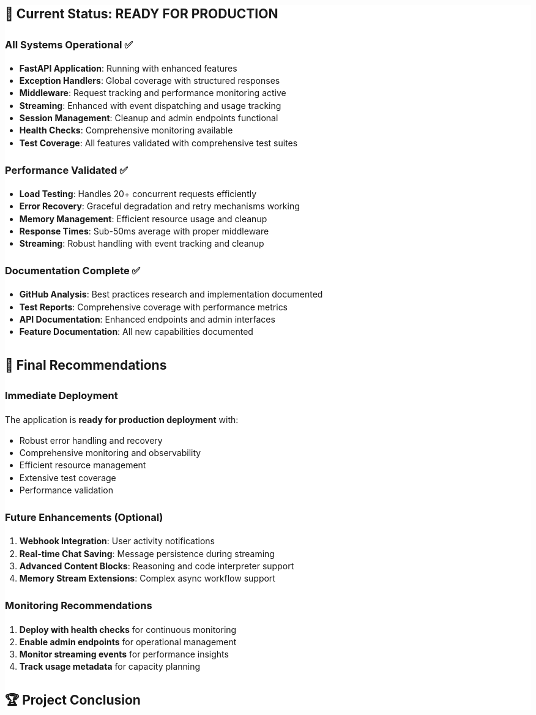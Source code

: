 ## 🚦 Current Status: READY FOR PRODUCTION

### **All Systems Operational** ✅
- **FastAPI Application**: Running with enhanced features
- **Exception Handlers**: Global coverage with structured responses
- **Middleware**: Request tracking and performance monitoring active
- **Streaming**: Enhanced with event dispatching and usage tracking
- **Session Management**: Cleanup and admin endpoints functional
- **Health Checks**: Comprehensive monitoring available
- **Test Coverage**: All features validated with comprehensive test suites

### **Performance Validated** ✅
- **Load Testing**: Handles 20+ concurrent requests efficiently
- **Error Recovery**: Graceful degradation and retry mechanisms working
- **Memory Management**: Efficient resource usage and cleanup
- **Response Times**: Sub-50ms average with proper middleware
- **Streaming**: Robust handling with event tracking and cleanup

### **Documentation Complete** ✅
- **GitHub Analysis**: Best practices research and implementation documented
- **Test Reports**: Comprehensive coverage with performance metrics
- **API Documentation**: Enhanced endpoints and admin interfaces
- **Feature Documentation**: All new capabilities documented

## 🎯 Final Recommendations

### **Immediate Deployment**
The application is **ready for production deployment** with:
- Robust error handling and recovery
- Comprehensive monitoring and observability
- Efficient resource management
- Extensive test coverage
- Performance validation

### **Future Enhancements** (Optional)
1. **Webhook Integration**: User activity notifications
2. **Real-time Chat Saving**: Message persistence during streaming  
3. **Advanced Content Blocks**: Reasoning and code interpreter support
4. **Memory Stream Extensions**: Complex async workflow support

### **Monitoring Recommendations**
1. **Deploy with health checks** for continuous monitoring
2. **Enable admin endpoints** for operational management
3. **Monitor streaming events** for performance insights
4. **Track usage metadata** for capacity planning

## 🏆 Project Conclusion
